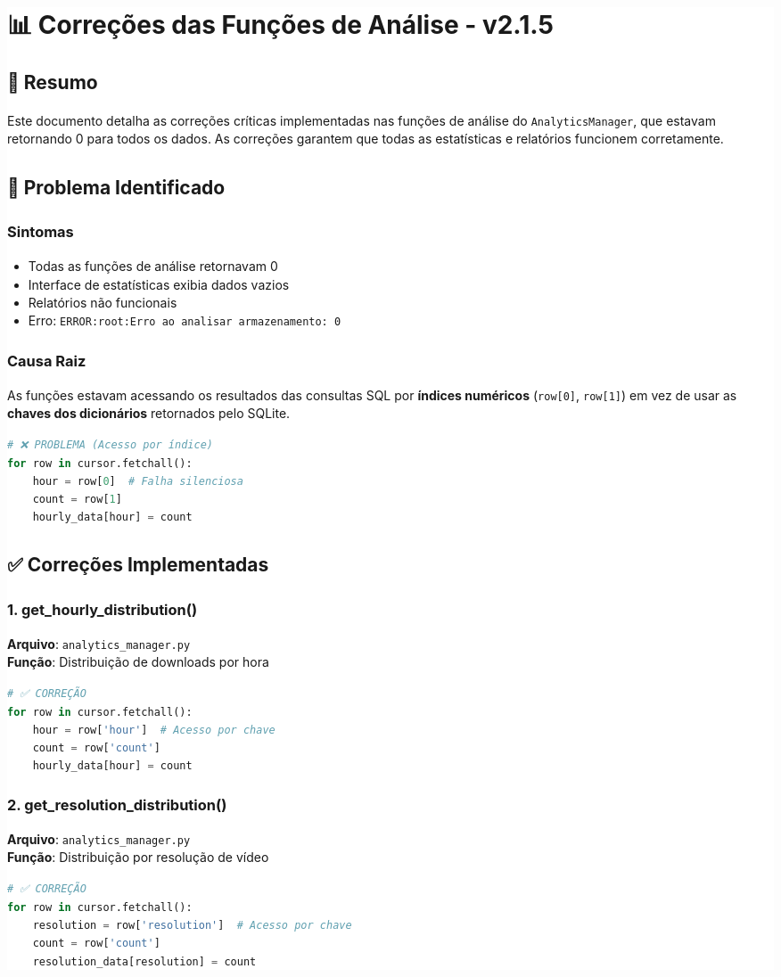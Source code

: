 # 📊 Correções das Funções de Análise - v2.1.5

## 🎯 Resumo

Este documento detalha as correções críticas implementadas nas funções de análise do `AnalyticsManager`, que estavam retornando 0 para todos os dados. As correções garantem que todas as estatísticas e relatórios funcionem corretamente.

## 🐛 Problema Identificado

### Sintomas
- Todas as funções de análise retornavam 0
- Interface de estatísticas exibia dados vazios
- Relatórios não funcionais
- Erro: `ERROR:root:Erro ao analisar armazenamento: 0`

### Causa Raiz
As funções estavam acessando os resultados das consultas SQL por **índices numéricos** (`row[0]`, `row[1]`) em vez de usar as **chaves dos dicionários** retornados pelo SQLite.

```python
# ❌ PROBLEMA (Acesso por índice)
for row in cursor.fetchall():
    hour = row[0]  # Falha silenciosa
    count = row[1]
    hourly_data[hour] = count
```

## ✅ Correções Implementadas

### 1. **get_hourly_distribution()**
**Arquivo**: `analytics_manager.py`  
**Função**: Distribuição de downloads por hora

```python
# ✅ CORREÇÃO
for row in cursor.fetchall():
    hour = row['hour']  # Acesso por chave
    count = row['count']
    hourly_data[hour] = count
```

### 2. **get_resolution_distribution()**
**Arquivo**: `analytics_manager.py`  
**Função**: Distribuição por resolução de vídeo

```python
# ✅ CORREÇÃO
for row in cursor.fetchall():
    resolution = row['resolution']  # Acesso por chave
    count = row['count']
    resolution_data[resolution] = count
```
